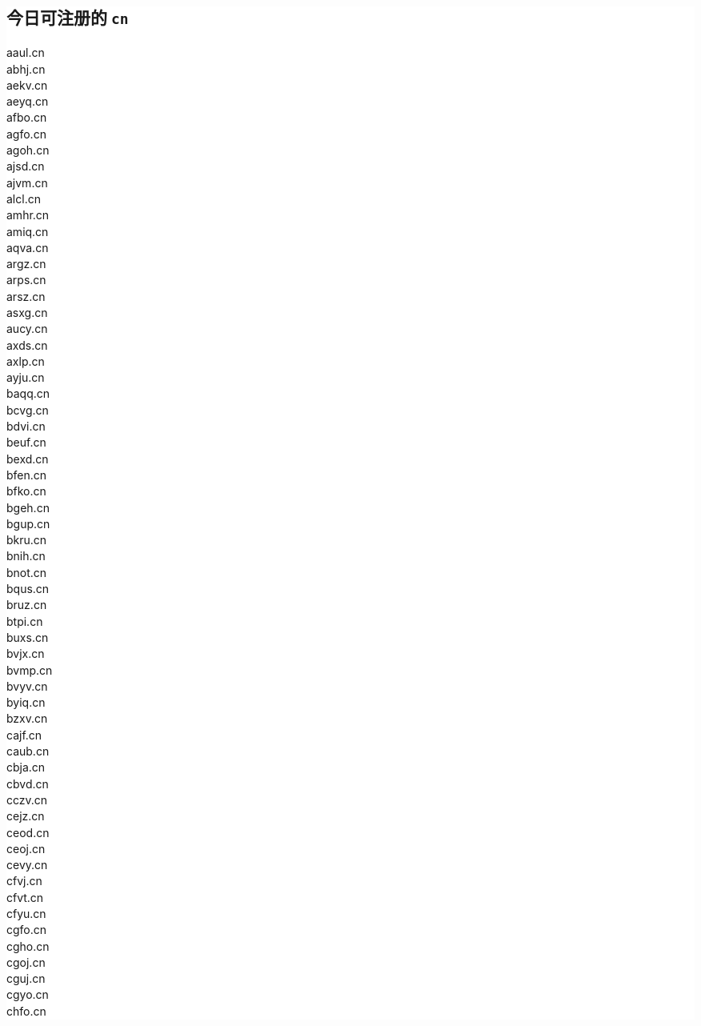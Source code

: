 
## 今日可注册的 `cn`
>
aaul.cn   
abhj.cn   
aekv.cn   
aeyq.cn   
afbo.cn   
agfo.cn   
agoh.cn   
ajsd.cn   
ajvm.cn   
alcl.cn   
amhr.cn   
amiq.cn   
aqva.cn   
argz.cn   
arps.cn   
arsz.cn   
asxg.cn   
aucy.cn   
axds.cn   
axlp.cn   
ayju.cn   
baqq.cn   
bcvg.cn   
bdvi.cn   
beuf.cn   
bexd.cn   
bfen.cn   
bfko.cn   
bgeh.cn   
bgup.cn   
bkru.cn   
bnih.cn   
bnot.cn   
bqus.cn   
bruz.cn   
btpi.cn   
buxs.cn   
bvjx.cn   
bvmp.cn   
bvyv.cn   
byiq.cn   
bzxv.cn   
cajf.cn   
caub.cn   
cbja.cn   
cbvd.cn   
cczv.cn   
cejz.cn   
ceod.cn   
ceoj.cn   
cevy.cn   
cfvj.cn   
cfvt.cn   
cfyu.cn   
cgfo.cn   
cgho.cn   
cgoj.cn   
cguj.cn   
cgyo.cn   
chfo.cn   